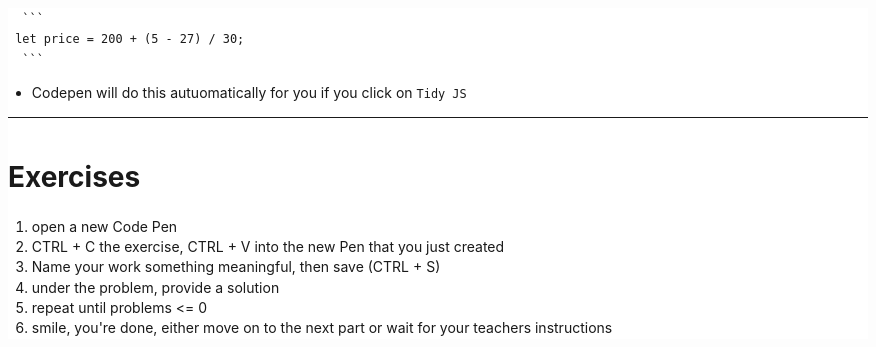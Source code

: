       ```    
     let price = 200 + (5 - 27) / 30; 
      ```
  * Codepen will do this autuomatically for you if you click on `Tidy JS` 

---

# Exercises

1. open a new Code Pen
2. CTRL + C the exercise, CTRL + V into the new Pen that you just created
3. Name your work something meaningful, then save (CTRL + S)
4. under the problem, provide a solution
5. repeat until problems <= 0
6. smile, you're done, either move on to the next part or wait for your teachers instructions

